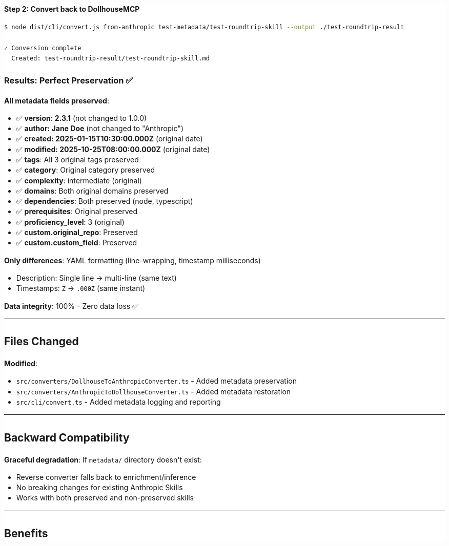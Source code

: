 **Step 2: Convert back to DollhouseMCP**
```bash
$ node dist/cli/convert.js from-anthropic test-metadata/test-roundtrip-skill --output ./test-roundtrip-result

✓ Conversion complete
  Created: test-roundtrip-result/test-roundtrip-skill.md
```

### Results: Perfect Preservation ✅

**All metadata fields preserved**:
- ✅ **version: 2.3.1** (not changed to 1.0.0)
- ✅ **author: Jane Doe** (not changed to "Anthropic")
- ✅ **created: 2025-01-15T10:30:00.000Z** (original date)
- ✅ **modified: 2025-10-25T08:00:00.000Z** (original date)
- ✅ **tags**: All 3 original tags preserved
- ✅ **category**: Original category preserved
- ✅ **complexity**: intermediate (original)
- ✅ **domains**: Both original domains preserved
- ✅ **dependencies**: Both preserved (node, typescript)
- ✅ **prerequisites**: Original preserved
- ✅ **proficiency_level**: 3 (original)
- ✅ **custom.original_repo**: Preserved
- ✅ **custom.custom_field**: Preserved

**Only differences**: YAML formatting (line-wrapping, timestamp milliseconds)
- Description: Single line → multi-line (same text)
- Timestamps: `Z` → `.000Z` (same instant)

**Data integrity**: 100% - Zero data loss ✅

---

## Files Changed

**Modified**:
- `src/converters/DollhouseToAnthropicConverter.ts` - Added metadata preservation
- `src/converters/AnthropicToDollhouseConverter.ts` - Added metadata restoration
- `src/cli/convert.ts` - Added metadata logging and reporting

---

## Backward Compatibility

**Graceful degradation**: If `metadata/` directory doesn't exist:
- Reverse converter falls back to enrichment/inference
- No breaking changes for existing Anthropic Skills
- Works with both preserved and non-preserved skills

---

## Benefits
